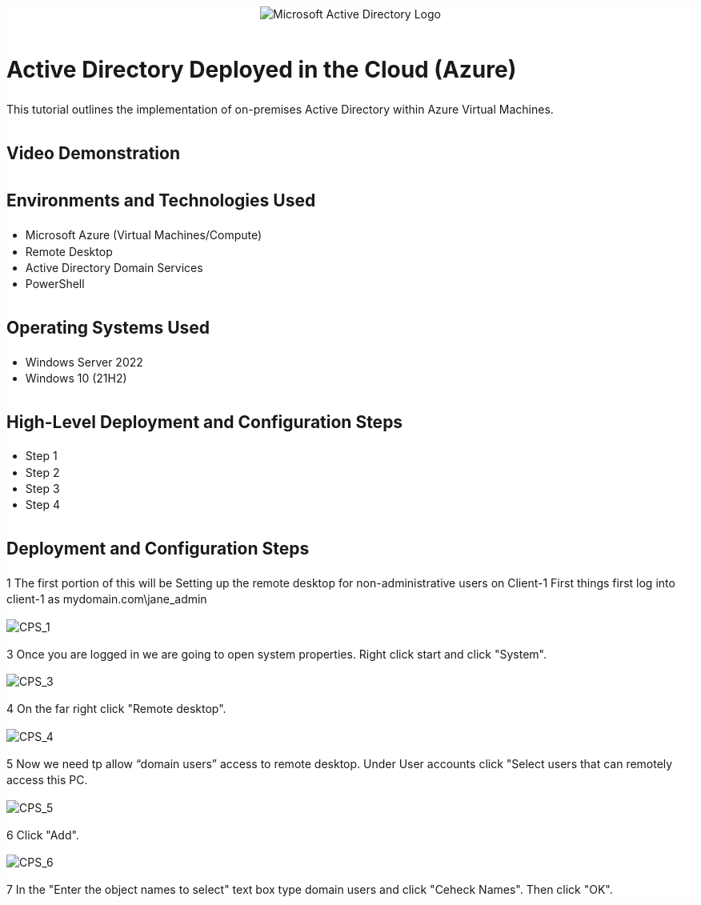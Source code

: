 <p align="center">
<img src="https://i.imgur.com/pU5A58S.png" alt="Microsoft Active Directory Logo"/>
</p>

<h1>Active Directory Deployed in the Cloud (Azure)</h1>
This tutorial outlines the implementation of on-premises Active Directory within Azure Virtual Machines.<br />


<h2>Video Demonstration</h2>



<h2>Environments and Technologies Used</h2>

- Microsoft Azure (Virtual Machines/Compute)
- Remote Desktop
- Active Directory Domain Services
- PowerShell

<h2>Operating Systems Used </h2>

- Windows Server 2022
- Windows 10 (21H2)

<h2>High-Level Deployment and Configuration Steps</h2>

- Step 1
- Step 2
- Step 3
- Step 4

<h2>Deployment and Configuration Steps</h2>
1 The first portion of this will be Setting up the remote desktop for non-administrative users on Client-1 
  First things first log into client-1 as mydomain.com\jane_admin
<p>
<p>
<img <img width="1440" alt="CPS_1" src="https://github.com/user-attachments/assets/3f41c845-ee8b-4596-880f-4fd6a6c47f5a" />
<p>
3 Once you are logged in we are going to open system properties. 
  Right click start and click "System".
<p>
<img <img width="1440" alt="CPS_3" src="https://github.com/user-attachments/assets/7ed0d897-96e4-4081-ba64-98333d3da7e0" />
</p>
<p>
4 On the far right click "Remote desktop". 
<p>
<img <img width="1440" alt="CPS_4" src="https://github.com/user-attachments/assets/247093a2-40cc-412b-a02e-0d2b04433c4a" />
</p>
<p>
5 Now we need tp allow “domain users” access to remote desktop.
  Under User accounts click "Select users that can remotely access this PC.
<p>
<img <img width="1440" alt="CPS_5" src="https://github.com/user-attachments/assets/582e139d-d838-4f8a-b4e1-45187ceb891d" />
</p>
<p>
6 Click "Add".
<p>
<img <img width="1440" alt="CPS_6" src="https://github.com/user-attachments/assets/c5f2bffb-bbde-42dc-809d-e84804cc6082" />
</p>
<p>
7 In the "Enter the object names to select" text box type domain users and click "Ceheck Names". Then click "OK".
<p>